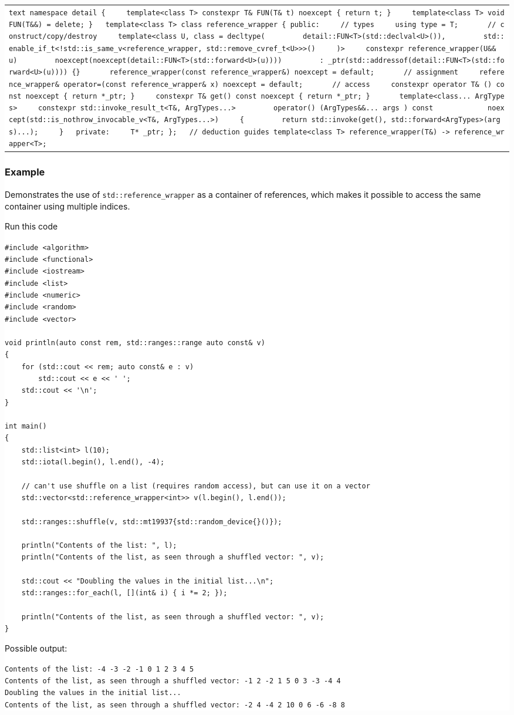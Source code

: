 |  |
| --- |
| ```text namespace detail {     template<class T> constexpr T& FUN(T& t) noexcept { return t; }     template<class T> void FUN(T&&) = delete; }   template<class T> class reference_wrapper { public:     // types     using type = T;       // construct/copy/destroy     template<class U, class = decltype(         detail::FUN<T>(std::declval<U>()),         std::enable_if_t<!std::is_same_v<reference_wrapper, std::remove_cvref_t<U>>>()     )>     constexpr reference_wrapper(U&& u)         noexcept(noexcept(detail::FUN<T>(std::forward<U>(u))))         : _ptr(std::addressof(detail::FUN<T>(std::forward<U>(u)))) {}       reference_wrapper(const reference_wrapper&) noexcept = default;       // assignment     reference_wrapper& operator=(const reference_wrapper& x) noexcept = default;       // access     constexpr operator T& () const noexcept { return *_ptr; }     constexpr T& get() const noexcept { return *_ptr; }       template<class... ArgTypes>     constexpr std::invoke_result_t<T&, ArgTypes...>         operator() (ArgTypes&&... args ) const             noexcept(std::is_nothrow_invocable_v<T&, ArgTypes...>)     {         return std::invoke(get(), std::forward<ArgTypes>(args)...);     }   private:     T* _ptr; };   // deduction guides template<class T> reference_wrapper(T&) -> reference_wrapper<T>; ``` |

### Example

Demonstrates the use of `std::reference_wrapper` as a container of references, which makes it possible to access the same container using multiple indices.

Run this code

```
#include <algorithm>
#include <functional>
#include <iostream>
#include <list>
#include <numeric>
#include <random>
#include <vector>
 
void println(auto const rem, std::ranges::range auto const& v)
{
    for (std::cout << rem; auto const& e : v)
        std::cout << e << ' ';
    std::cout << '\n';
}
 
int main()
{
    std::list<int> l(10);
    std::iota(l.begin(), l.end(), -4);
 
    // can't use shuffle on a list (requires random access), but can use it on a vector
    std::vector<std::reference_wrapper<int>> v(l.begin(), l.end());
 
    std::ranges::shuffle(v, std::mt19937{std::random_device{}()});
 
    println("Contents of the list: ", l);
    println("Contents of the list, as seen through a shuffled vector: ", v);
 
    std::cout << "Doubling the values in the initial list...\n";
    std::ranges::for_each(l, [](int& i) { i *= 2; });
 
    println("Contents of the list, as seen through a shuffled vector: ", v);
}

```

Possible output:

```
Contents of the list: -4 -3 -2 -1 0 1 2 3 4 5
Contents of the list, as seen through a shuffled vector: -1 2 -2 1 5 0 3 -3 -4 4
Doubling the values in the initial list...
Contents of the list, as seen through a shuffled vector: -2 4 -4 2 10 0 6 -6 -8 8

```

